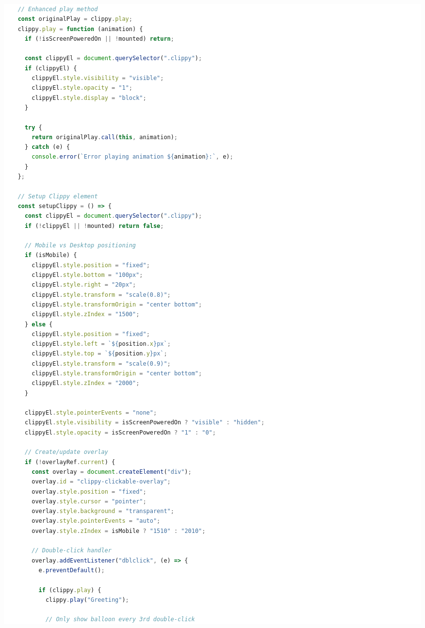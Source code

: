 ```javascript
    // Enhanced play method
    const originalPlay = clippy.play;
    clippy.play = function (animation) {
      if (!isScreenPoweredOn || !mounted) return;

      const clippyEl = document.querySelector(".clippy");
      if (clippyEl) {
        clippyEl.style.visibility = "visible";
        clippyEl.style.opacity = "1";
        clippyEl.style.display = "block";
      }

      try {
        return originalPlay.call(this, animation);
      } catch (e) {
        console.error(`Error playing animation ${animation}:`, e);
      }
    };

    // Setup Clippy element
    const setupClippy = () => {
      const clippyEl = document.querySelector(".clippy");
      if (!clippyEl || !mounted) return false;

      // Mobile vs Desktop positioning
      if (isMobile) {
        clippyEl.style.position = "fixed";
        clippyEl.style.bottom = "100px";
        clippyEl.style.right = "20px";
        clippyEl.style.transform = "scale(0.8)";
        clippyEl.style.transformOrigin = "center bottom";
        clippyEl.style.zIndex = "1500";
      } else {
        clippyEl.style.position = "fixed";
        clippyEl.style.left = `${position.x}px`;
        clippyEl.style.top = `${position.y}px`;
        clippyEl.style.transform = "scale(0.9)";
        clippyEl.style.transformOrigin = "center bottom";
        clippyEl.style.zIndex = "2000";
      }

      clippyEl.style.pointerEvents = "none";
      clippyEl.style.visibility = isScreenPoweredOn ? "visible" : "hidden";
      clippyEl.style.opacity = isScreenPoweredOn ? "1" : "0";

      // Create/update overlay
      if (!overlayRef.current) {
        const overlay = document.createElement("div");
        overlay.id = "clippy-clickable-overlay";
        overlay.style.position = "fixed";
        overlay.style.cursor = "pointer";
        overlay.style.background = "transparent";
        overlay.style.pointerEvents = "auto";
        overlay.style.zIndex = isMobile ? "1510" : "2010";

        // Double-click handler
        overlay.addEventListener("dblclick", (e) => {
          e.preventDefault();

          if (clippy.play) {
            clippy.play("Greeting");

            // Only show balloon every 3rd double-click
```